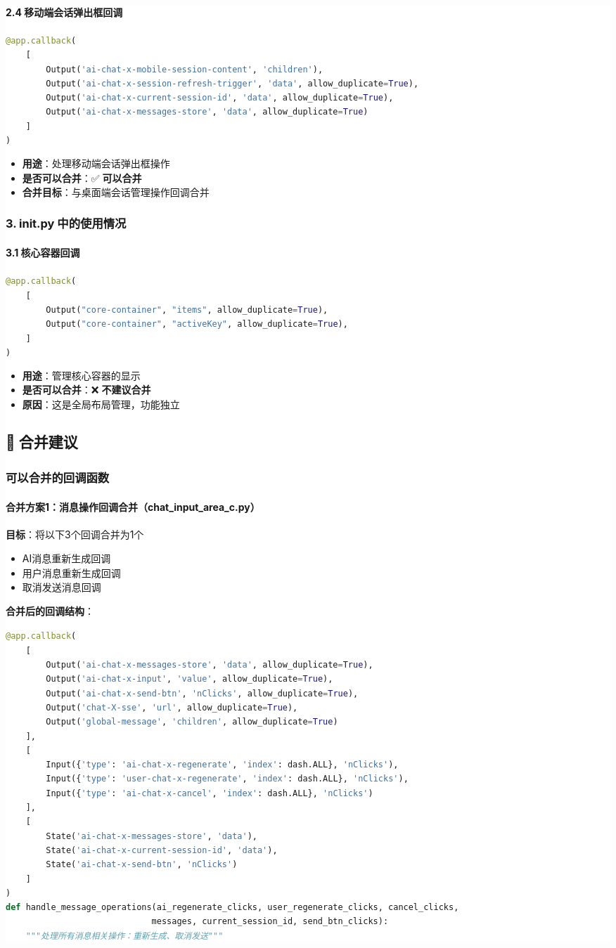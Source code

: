 #### 2.4 移动端会话弹出框回调
```python
@app.callback(
    [
        Output('ai-chat-x-mobile-session-content', 'children'),
        Output('ai-chat-x-session-refresh-trigger', 'data', allow_duplicate=True),
        Output('ai-chat-x-current-session-id', 'data', allow_duplicate=True),
        Output('ai-chat-x-messages-store', 'data', allow_duplicate=True)
    ]
)
```
- **用途**：处理移动端会话弹出框操作
- **是否可以合并**：✅ **可以合并**
- **合并目标**：与桌面端会话管理操作回调合并

### 3. __init__.py 中的使用情况

#### 3.1 核心容器回调
```python
@app.callback(
    [
        Output("core-container", "items", allow_duplicate=True),
        Output("core-container", "activeKey", allow_duplicate=True),
    ]
)
```
- **用途**：管理核心容器的显示
- **是否可以合并**：❌ **不建议合并**
- **原因**：这是全局布局管理，功能独立

## 🎯 合并建议

### 可以合并的回调函数

#### 合并方案1：消息操作回调合并（chat_input_area_c.py）
**目标**：将以下3个回调合并为1个
- AI消息重新生成回调
- 用户消息重新生成回调  
- 取消发送消息回调

**合并后的回调结构**：
```python
@app.callback(
    [
        Output('ai-chat-x-messages-store', 'data', allow_duplicate=True),
        Output('ai-chat-x-input', 'value', allow_duplicate=True),
        Output('ai-chat-x-send-btn', 'nClicks', allow_duplicate=True),
        Output('chat-X-sse', 'url', allow_duplicate=True),
        Output('global-message', 'children', allow_duplicate=True)
    ],
    [
        Input({'type': 'ai-chat-x-regenerate', 'index': dash.ALL}, 'nClicks'),
        Input({'type': 'user-chat-x-regenerate', 'index': dash.ALL}, 'nClicks'),
        Input({'type': 'ai-chat-x-cancel', 'index': dash.ALL}, 'nClicks')
    ],
    [
        State('ai-chat-x-messages-store', 'data'),
        State('ai-chat-x-current-session-id', 'data'),
        State('ai-chat-x-send-btn', 'nClicks')
    ]
)
def handle_message_operations(ai_regenerate_clicks, user_regenerate_clicks, cancel_clicks, 
                             messages, current_session_id, send_btn_clicks):
    """处理所有消息相关操作：重新生成、取消发送"""
```